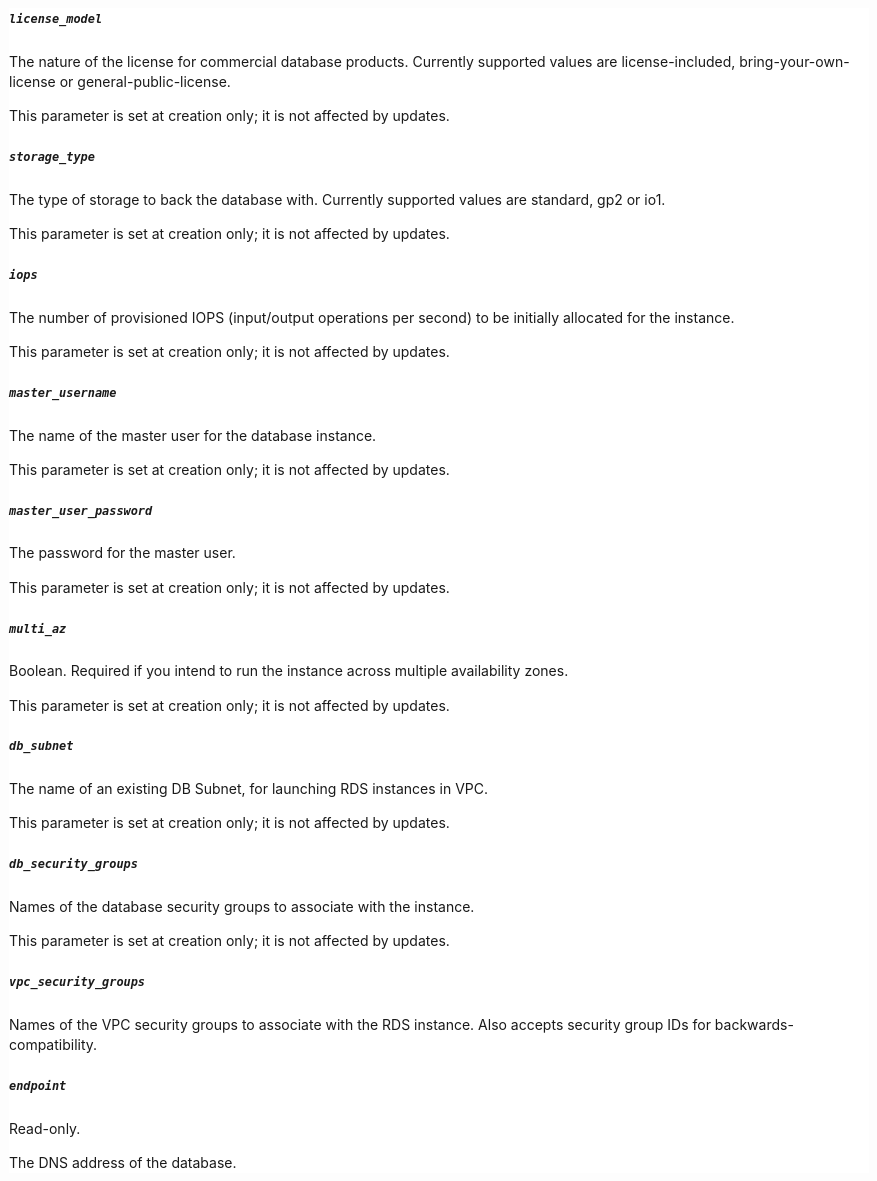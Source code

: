 ##### `license_model`

The nature of the license for commercial database products. Currently supported values are license-included, bring-your-own-license or general-public-license.

This parameter is set at creation only; it is not affected by updates.

##### `storage_type`

The type of storage to back the database with. Currently supported values are standard, gp2 or io1.

This parameter is set at creation only; it is not affected by updates.

##### `iops`

The number of provisioned IOPS (input/output operations per second) to be initially allocated for the instance.  

This parameter is set at creation only; it is not affected by updates.

##### `master_username`

The name of the master user for the database instance.

This parameter is set at creation only; it is not affected by updates.

##### `master_user_password`

The password for the master user.

This parameter is set at creation only; it is not affected by updates.

##### `multi_az`

Boolean. Required if you intend to run the instance across multiple availability zones.

This parameter is set at creation only; it is not affected by updates.

##### `db_subnet`

The name of an existing DB Subnet, for launching RDS instances in VPC.

This parameter is set at creation only; it is not affected by updates.

##### `db_security_groups`

Names of the database security groups to associate with the instance.

This parameter is set at creation only; it is not affected by updates.

##### `vpc_security_groups`

Names of the VPC security groups to associate with the RDS instance. Also
accepts security group IDs for backwards-compatibility.

##### `endpoint`

Read-only.

The DNS address of the database.
